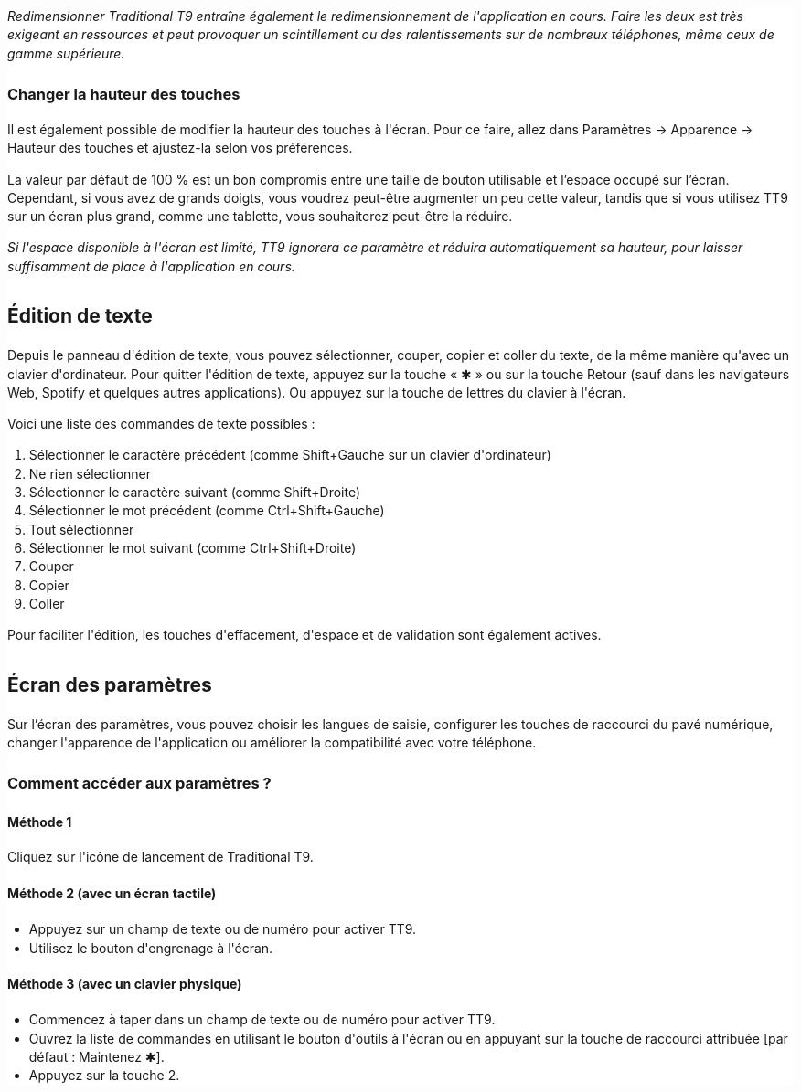 _Redimensionner Traditional T9 entraîne également le redimensionnement de l'application en cours. Faire les deux est très exigeant en ressources et peut provoquer un scintillement ou des ralentissements sur de nombreux téléphones, même ceux de gamme supérieure._

### Changer la hauteur des touches
Il est également possible de modifier la hauteur des touches à l'écran. Pour ce faire, allez dans Paramètres → Apparence → Hauteur des touches et ajustez-la selon vos préférences.

La valeur par défaut de 100 % est un bon compromis entre une taille de bouton utilisable et l’espace occupé sur l’écran. Cependant, si vous avez de grands doigts, vous voudrez peut-être augmenter un peu cette valeur, tandis que si vous utilisez TT9 sur un écran plus grand, comme une tablette, vous souhaiterez peut-être la réduire.

_Si l'espace disponible à l'écran est limité, TT9 ignorera ce paramètre et réduira automatiquement sa hauteur, pour laisser suffisamment de place à l'application en cours._

## Édition de texte
Depuis le panneau d'édition de texte, vous pouvez sélectionner, couper, copier et coller du texte, de la même manière qu'avec un clavier d'ordinateur. Pour quitter l'édition de texte, appuyez sur la touche « ✱ » ou sur la touche Retour (sauf dans les navigateurs Web, Spotify et quelques autres applications). Ou appuyez sur la touche de lettres du clavier à l'écran.

Voici une liste des commandes de texte possibles :
1. Sélectionner le caractère précédent (comme Shift+Gauche sur un clavier d'ordinateur)
2. Ne rien sélectionner
3. Sélectionner le caractère suivant (comme Shift+Droite)
4. Sélectionner le mot précédent (comme Ctrl+Shift+Gauche)
5. Tout sélectionner
6. Sélectionner le mot suivant (comme Ctrl+Shift+Droite)
7. Couper
8. Copier
9. Coller

Pour faciliter l'édition, les touches d'effacement, d'espace et de validation sont également actives.

## Écran des paramètres
Sur l’écran des paramètres, vous pouvez choisir les langues de saisie, configurer les touches de raccourci du pavé numérique, changer l'apparence de l'application ou améliorer la compatibilité avec votre téléphone.

### Comment accéder aux paramètres ?

#### Méthode 1
Cliquez sur l'icône de lancement de Traditional T9.

#### Méthode 2 (avec un écran tactile)
- Appuyez sur un champ de texte ou de numéro pour activer TT9.
- Utilisez le bouton d'engrenage à l'écran.

#### Méthode 3 (avec un clavier physique)
- Commencez à taper dans un champ de texte ou de numéro pour activer TT9.
- Ouvrez la liste de commandes en utilisant le bouton d'outils à l'écran ou en appuyant sur la touche de raccourci attribuée [par défaut : Maintenez ✱].
- Appuyez sur la touche 2.
